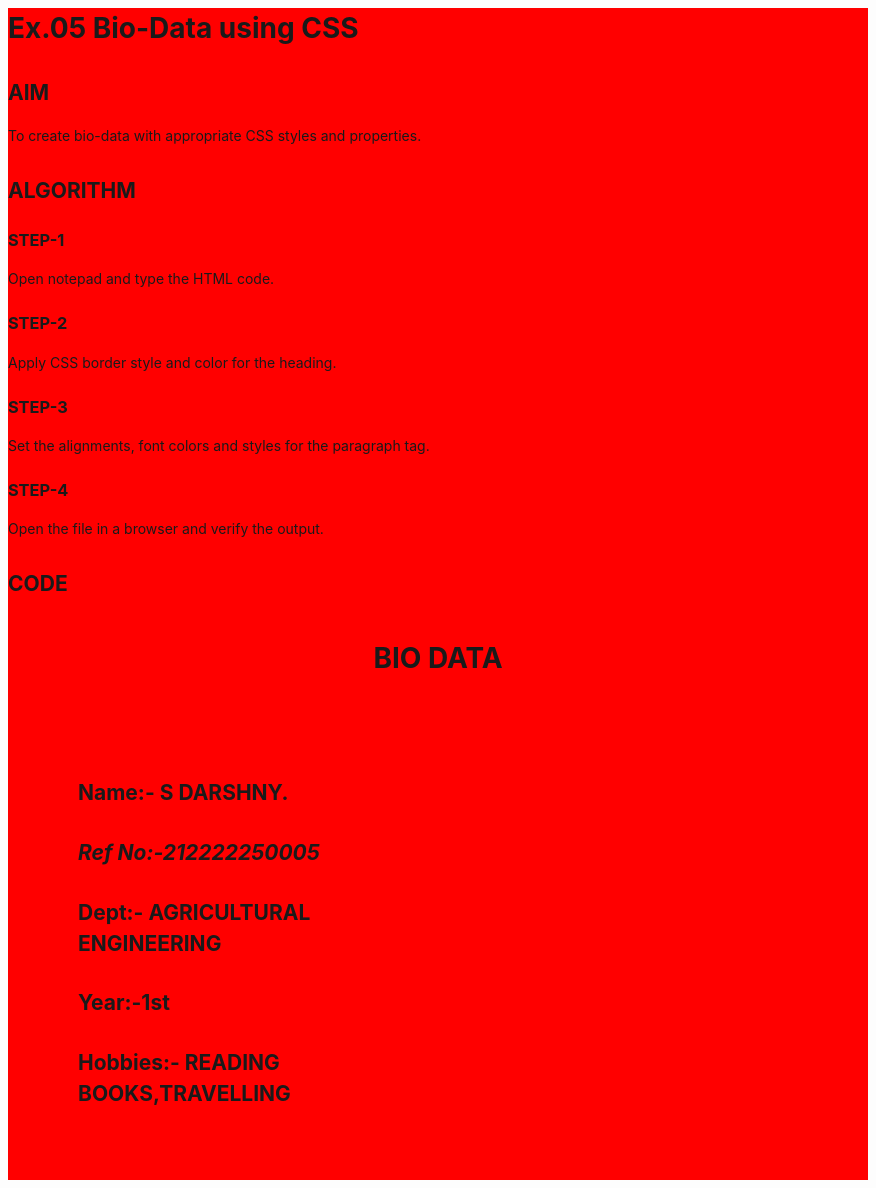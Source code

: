 # Ex.05 Bio-Data using CSS
## AIM
  To create bio-data with appropriate CSS styles and properties.

## ALGORITHM
### STEP-1
  Open notepad and type the HTML code.

### STEP-2
  Apply CSS border style and color for the heading.

### STEP-3
  Set the alignments, font colors and styles for the paragraph tag.

### STEP-4
  Open the file in a browser and verify the output.
  
## CODE
<html>
<style>
<head>
h1{
background-color:rgb(251,255,0);
color:rgb(128,0,111);
}
p.a {
font-style:underline;
}
p.b{
font-style:italic;
}
p.c {
font style: oblique;
}p.d {
font-style:underline;
}
div{
background-color; rgb(211,211,211);
width: 300px;
border; 5px solid rgb(128,0,128);
padding: 50px;
margin: 20px;
}
</style>
<body style="background-color:red;"></body>
<h1 style="text-align:center;">BIO DATA</h1>
<div
<div class="center">
<p><h2> <p class="a"><b>Name:- S DARSHNY.<b></p></h2>
<h2><p class="b">Ref No:-212222250005 </h2></p>
<h2><p class="c">Dept:- <b>AGRICULTURAL ENGINEERING</P></h2>
<h2> Year:-1st</h2>
<h2> <p class="d"> Hobbies:- READING BOOKS,TRAVELLING</p>
</div</body>
</html>
